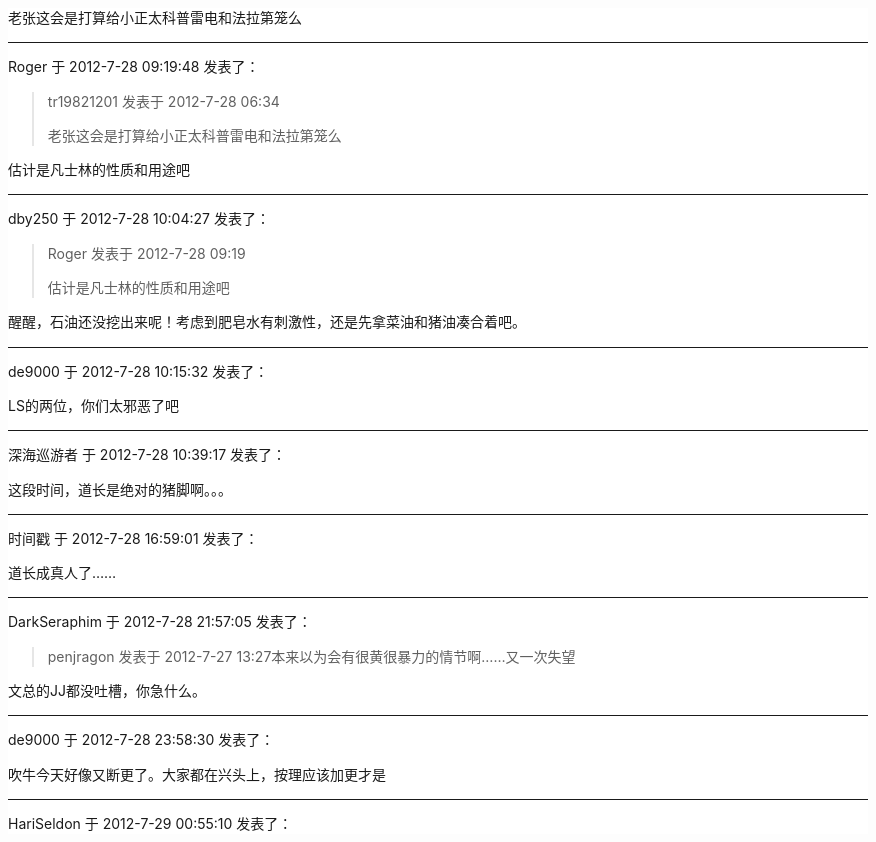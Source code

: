 老张这会是打算给小正太科普雷电和法拉第笼么

---------

Roger 于 2012-7-28 09:19:48 发表了：

> tr19821201 发表于 2012-7-28 06:34
> 
> 老张这会是打算给小正太科普雷电和法拉第笼么



估计是凡士林的性质和用途吧

---------

dby250 于 2012-7-28 10:04:27 发表了：

> Roger 发表于 2012-7-28 09:19
> 
> 估计是凡士林的性质和用途吧



醒醒，石油还没挖出来呢！考虑到肥皂水有刺激性，还是先拿菜油和猪油凑合着吧。

---------

de9000 于 2012-7-28 10:15:32 发表了：

LS的两位，你们太邪恶了吧

---------

深海巡游者 于 2012-7-28 10:39:17 发表了：

这段时间，道长是绝对的猪脚啊。。。

---------

时间戳 于 2012-7-28 16:59:01 发表了：

道长成真人了……

---------

DarkSeraphim 于 2012-7-28 21:57:05 发表了：

> penjragon 发表于 2012-7-27 13:27本来以为会有很黄很暴力的情节啊……又一次失望



文总的JJ都没吐槽，你急什么。

---------

de9000 于 2012-7-28 23:58:30 发表了：

吹牛今天好像又断更了。大家都在兴头上，按理应该加更才是

---------

HariSeldon 于 2012-7-29 00:55:10 发表了：
